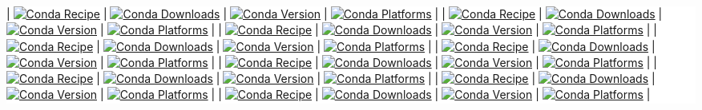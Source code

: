 | [![Conda Recipe](https://img.shields.io/badge/recipe-spacy--model--de_core_news_lg-green.svg)](https://anaconda.org/conda-forge/spacy-model-de_core_news_lg) | [![Conda Downloads](https://img.shields.io/conda/dn/conda-forge/spacy-model-de_core_news_lg.svg)](https://anaconda.org/conda-forge/spacy-model-de_core_news_lg) | [![Conda Version](https://img.shields.io/conda/vn/conda-forge/spacy-model-de_core_news_lg.svg)](https://anaconda.org/conda-forge/spacy-model-de_core_news_lg) | [![Conda Platforms](https://img.shields.io/conda/pn/conda-forge/spacy-model-de_core_news_lg.svg)](https://anaconda.org/conda-forge/spacy-model-de_core_news_lg) |
| [![Conda Recipe](https://img.shields.io/badge/recipe-spacy--model--de_core_news_md-green.svg)](https://anaconda.org/conda-forge/spacy-model-de_core_news_md) | [![Conda Downloads](https://img.shields.io/conda/dn/conda-forge/spacy-model-de_core_news_md.svg)](https://anaconda.org/conda-forge/spacy-model-de_core_news_md) | [![Conda Version](https://img.shields.io/conda/vn/conda-forge/spacy-model-de_core_news_md.svg)](https://anaconda.org/conda-forge/spacy-model-de_core_news_md) | [![Conda Platforms](https://img.shields.io/conda/pn/conda-forge/spacy-model-de_core_news_md.svg)](https://anaconda.org/conda-forge/spacy-model-de_core_news_md) |
| [![Conda Recipe](https://img.shields.io/badge/recipe-spacy--model--de_core_news_sm-green.svg)](https://anaconda.org/conda-forge/spacy-model-de_core_news_sm) | [![Conda Downloads](https://img.shields.io/conda/dn/conda-forge/spacy-model-de_core_news_sm.svg)](https://anaconda.org/conda-forge/spacy-model-de_core_news_sm) | [![Conda Version](https://img.shields.io/conda/vn/conda-forge/spacy-model-de_core_news_sm.svg)](https://anaconda.org/conda-forge/spacy-model-de_core_news_sm) | [![Conda Platforms](https://img.shields.io/conda/pn/conda-forge/spacy-model-de_core_news_sm.svg)](https://anaconda.org/conda-forge/spacy-model-de_core_news_sm) |
| [![Conda Recipe](https://img.shields.io/badge/recipe-spacy--model--de_dep_news_trf-green.svg)](https://anaconda.org/conda-forge/spacy-model-de_dep_news_trf) | [![Conda Downloads](https://img.shields.io/conda/dn/conda-forge/spacy-model-de_dep_news_trf.svg)](https://anaconda.org/conda-forge/spacy-model-de_dep_news_trf) | [![Conda Version](https://img.shields.io/conda/vn/conda-forge/spacy-model-de_dep_news_trf.svg)](https://anaconda.org/conda-forge/spacy-model-de_dep_news_trf) | [![Conda Platforms](https://img.shields.io/conda/pn/conda-forge/spacy-model-de_dep_news_trf.svg)](https://anaconda.org/conda-forge/spacy-model-de_dep_news_trf) |
| [![Conda Recipe](https://img.shields.io/badge/recipe-spacy--model--el_core_news_lg-green.svg)](https://anaconda.org/conda-forge/spacy-model-el_core_news_lg) | [![Conda Downloads](https://img.shields.io/conda/dn/conda-forge/spacy-model-el_core_news_lg.svg)](https://anaconda.org/conda-forge/spacy-model-el_core_news_lg) | [![Conda Version](https://img.shields.io/conda/vn/conda-forge/spacy-model-el_core_news_lg.svg)](https://anaconda.org/conda-forge/spacy-model-el_core_news_lg) | [![Conda Platforms](https://img.shields.io/conda/pn/conda-forge/spacy-model-el_core_news_lg.svg)](https://anaconda.org/conda-forge/spacy-model-el_core_news_lg) |
| [![Conda Recipe](https://img.shields.io/badge/recipe-spacy--model--el_core_news_md-green.svg)](https://anaconda.org/conda-forge/spacy-model-el_core_news_md) | [![Conda Downloads](https://img.shields.io/conda/dn/conda-forge/spacy-model-el_core_news_md.svg)](https://anaconda.org/conda-forge/spacy-model-el_core_news_md) | [![Conda Version](https://img.shields.io/conda/vn/conda-forge/spacy-model-el_core_news_md.svg)](https://anaconda.org/conda-forge/spacy-model-el_core_news_md) | [![Conda Platforms](https://img.shields.io/conda/pn/conda-forge/spacy-model-el_core_news_md.svg)](https://anaconda.org/conda-forge/spacy-model-el_core_news_md) |
| [![Conda Recipe](https://img.shields.io/badge/recipe-spacy--model--el_core_news_sm-green.svg)](https://anaconda.org/conda-forge/spacy-model-el_core_news_sm) | [![Conda Downloads](https://img.shields.io/conda/dn/conda-forge/spacy-model-el_core_news_sm.svg)](https://anaconda.org/conda-forge/spacy-model-el_core_news_sm) | [![Conda Version](https://img.shields.io/conda/vn/conda-forge/spacy-model-el_core_news_sm.svg)](https://anaconda.org/conda-forge/spacy-model-el_core_news_sm) | [![Conda Platforms](https://img.shields.io/conda/pn/conda-forge/spacy-model-el_core_news_sm.svg)](https://anaconda.org/conda-forge/spacy-model-el_core_news_sm) |
| [![Conda Recipe](https://img.shields.io/badge/recipe-spacy--model--en_core_web_lg-green.svg)](https://anaconda.org/conda-forge/spacy-model-en_core_web_lg) | [![Conda Downloads](https://img.shields.io/conda/dn/conda-forge/spacy-model-en_core_web_lg.svg)](https://anaconda.org/conda-forge/spacy-model-en_core_web_lg) | [![Conda Version](https://img.shields.io/conda/vn/conda-forge/spacy-model-en_core_web_lg.svg)](https://anaconda.org/conda-forge/spacy-model-en_core_web_lg) | [![Conda Platforms](https://img.shields.io/conda/pn/conda-forge/spacy-model-en_core_web_lg.svg)](https://anaconda.org/conda-forge/spacy-model-en_core_web_lg) |
| [![Conda Recipe](https://img.shields.io/badge/recipe-spacy--model--en_core_web_md-green.svg)](https://anaconda.org/conda-forge/spacy-model-en_core_web_md) | [![Conda Downloads](https://img.shields.io/conda/dn/conda-forge/spacy-model-en_core_web_md.svg)](https://anaconda.org/conda-forge/spacy-model-en_core_web_md) | [![Conda Version](https://img.shields.io/conda/vn/conda-forge/spacy-model-en_core_web_md.svg)](https://anaconda.org/conda-forge/spacy-model-en_core_web_md) | [![Conda Platforms](https://img.shields.io/conda/pn/conda-forge/spacy-model-en_core_web_md.svg)](https://anaconda.org/conda-forge/spacy-model-en_core_web_md) |